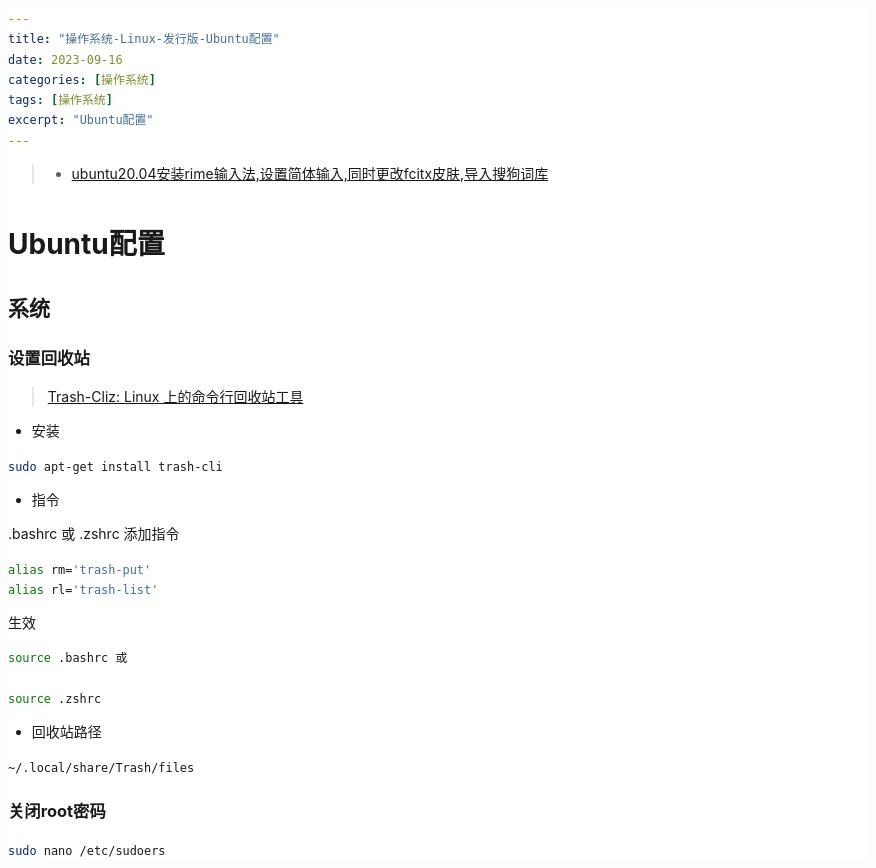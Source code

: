```yaml
---
title: "操作系统-Linux-发行版-Ubuntu配置"
date: 2023-09-16
categories: [操作系统]
tags: [操作系统]
excerpt: "Ubuntu配置"
---
```


> - [ubuntu20.04安装rime输入法,设置简体输入,同时更改fcitx皮肤,导入搜狗词库](https://www.cnblogs.com/pipci/p/16200966.html)

# Ubuntu配置

## 系统

### 设置回收站

> [Trash-Cliz: Linux 上的命令行回收站工具](https://zhuanlan.zhihu.com/p/44948578)

- 安装

```sh
sudo apt-get install trash-cli
```

- 指令

.bashrc 或 .zshrc 添加指令

```sh
alias rm='trash-put'
alias rl='trash-list'
```

生效

```sh
source .bashrc 或

source .zshrc
```

- 回收站路径

```sh
~/.local/share/Trash/files
```

### 关闭root密码

```sh
sudo nano /etc/sudoers
```
